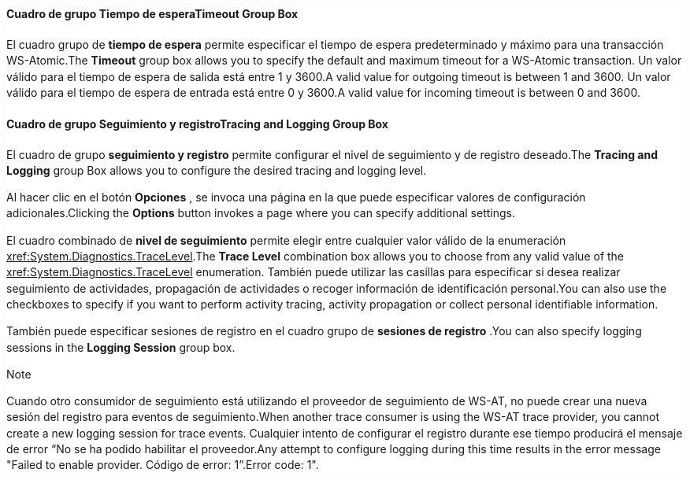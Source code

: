 #### <a name="timeout-group-box"></a><span data-ttu-id="ff11b-151">Cuadro de grupo Tiempo de espera</span><span class="sxs-lookup"><span data-stu-id="ff11b-151">Timeout Group Box</span></span>  
 <span data-ttu-id="ff11b-152">El cuadro grupo de **tiempo de espera** permite especificar el tiempo de espera predeterminado y máximo para una transacción WS-Atomic.</span><span class="sxs-lookup"><span data-stu-id="ff11b-152">The **Timeout** group box allows you to specify the default and maximum timeout for a WS-Atomic transaction.</span></span> <span data-ttu-id="ff11b-153">Un valor válido para el tiempo de espera de salida está entre 1 y 3600.</span><span class="sxs-lookup"><span data-stu-id="ff11b-153">A valid value for outgoing timeout is between 1 and 3600.</span></span> <span data-ttu-id="ff11b-154">Un valor válido para el tiempo de espera de entrada está entre 0 y 3600.</span><span class="sxs-lookup"><span data-stu-id="ff11b-154">A valid value for incoming timeout is between 0 and 3600.</span></span>  
  
#### <a name="tracing-and-logging-group-box"></a><span data-ttu-id="ff11b-155">Cuadro de grupo Seguimiento y registro</span><span class="sxs-lookup"><span data-stu-id="ff11b-155">Tracing and Logging Group Box</span></span>  
 <span data-ttu-id="ff11b-156">El cuadro de grupo **seguimiento y registro** permite configurar el nivel de seguimiento y de registro deseado.</span><span class="sxs-lookup"><span data-stu-id="ff11b-156">The **Tracing and Logging** group Box allows you to configure the desired tracing and logging level.</span></span>  
  
 <span data-ttu-id="ff11b-157">Al hacer clic en el botón **Opciones** , se invoca una página en la que puede especificar valores de configuración adicionales.</span><span class="sxs-lookup"><span data-stu-id="ff11b-157">Clicking the **Options** button invokes a page where you can specify additional settings.</span></span>  
  
 <span data-ttu-id="ff11b-158">El cuadro combinado de **nivel de seguimiento** permite elegir entre cualquier valor válido de la enumeración <xref:System.Diagnostics.TraceLevel>.</span><span class="sxs-lookup"><span data-stu-id="ff11b-158">The **Trace Level** combination box allows you to choose from any valid value of the <xref:System.Diagnostics.TraceLevel> enumeration.</span></span> <span data-ttu-id="ff11b-159">También puede utilizar las casillas para especificar si desea realizar seguimiento de actividades, propagación de actividades o recoger información de identificación personal.</span><span class="sxs-lookup"><span data-stu-id="ff11b-159">You can also use the checkboxes to specify if you want to perform activity tracing, activity propagation or collect personal identifiable information.</span></span>  
  
 <span data-ttu-id="ff11b-160">También puede especificar sesiones de registro en el cuadro grupo de **sesiones de registro** .</span><span class="sxs-lookup"><span data-stu-id="ff11b-160">You can also specify logging sessions in the **Logging Session** group box.</span></span>  
  
> [!NOTE]
> <span data-ttu-id="ff11b-161">Cuando otro consumidor de seguimiento está utilizando el proveedor de seguimiento de WS-AT, no puede crear una nueva sesión del registro para eventos de seguimiento.</span><span class="sxs-lookup"><span data-stu-id="ff11b-161">When another trace consumer is using the WS-AT trace provider, you cannot create a new logging session for trace events.</span></span> <span data-ttu-id="ff11b-162">Cualquier intento de configurar el registro durante ese tiempo producirá el mensaje de error “No se ha podido habilitar el proveedor.</span><span class="sxs-lookup"><span data-stu-id="ff11b-162">Any attempt to configure logging during this time results in the error message "Failed to enable provider.</span></span> <span data-ttu-id="ff11b-163">Código de error: 1”.</span><span class="sxs-lookup"><span data-stu-id="ff11b-163">Error code: 1".</span></span>  
  